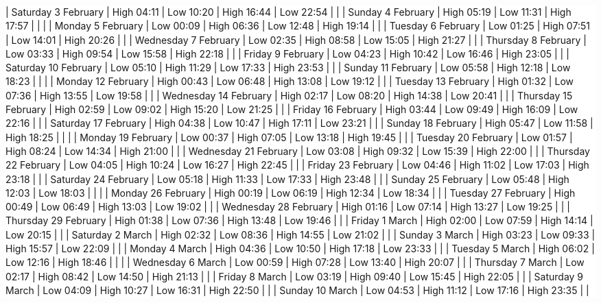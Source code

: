 | Saturday 3 February | High 04:11 | Low 10:20 | High 16:44 | Low 22:54 |  |
| Sunday 4 February | High 05:19 | Low 11:31 | High 17:57 |  |  |
| Monday 5 February | Low 00:09 | High 06:36 | Low 12:48 | High 19:14 |  |
| Tuesday 6 February | Low 01:25 | High 07:51 | Low 14:01 | High 20:26 |  |
| Wednesday 7 February | Low 02:35 | High 08:58 | Low 15:05 | High 21:27 |  |
| Thursday 8 February | Low 03:33 | High 09:54 | Low 15:58 | High 22:18 |  |
| Friday 9 February | Low 04:23 | High 10:42 | Low 16:46 | High 23:05 |  |
| Saturday 10 February | Low 05:10 | High 11:29 | Low 17:33 | High 23:53 |  |
| Sunday 11 February | Low 05:58 | High 12:18 | Low 18:23 |  |  |
| Monday 12 February | High 00:43 | Low 06:48 | High 13:08 | Low 19:12 |  |
| Tuesday 13 February | High 01:32 | Low 07:36 | High 13:55 | Low 19:58 |  |
| Wednesday 14 February | High 02:17 | Low 08:20 | High 14:38 | Low 20:41 |  |
| Thursday 15 February | High 02:59 | Low 09:02 | High 15:20 | Low 21:25 |  |
| Friday 16 February | High 03:44 | Low 09:49 | High 16:09 | Low 22:16 |  |
| Saturday 17 February | High 04:38 | Low 10:47 | High 17:11 | Low 23:21 |  |
| Sunday 18 February | High 05:47 | Low 11:58 | High 18:25 |  |  |
| Monday 19 February | Low 00:37 | High 07:05 | Low 13:18 | High 19:45 |  |
| Tuesday 20 February | Low 01:57 | High 08:24 | Low 14:34 | High 21:00 |  |
| Wednesday 21 February | Low 03:08 | High 09:32 | Low 15:39 | High 22:00 |  |
| Thursday 22 February | Low 04:05 | High 10:24 | Low 16:27 | High 22:45 |  |
| Friday 23 February | Low 04:46 | High 11:02 | Low 17:03 | High 23:18 |  |
| Saturday 24 February | Low 05:18 | High 11:33 | Low 17:33 | High 23:48 |  |
| Sunday 25 February | Low 05:48 | High 12:03 | Low 18:03 |  |  |
| Monday 26 February | High 00:19 | Low 06:19 | High 12:34 | Low 18:34 |  |
| Tuesday 27 February | High 00:49 | Low 06:49 | High 13:03 | Low 19:02 |  |
| Wednesday 28 February | High 01:16 | Low 07:14 | High 13:27 | Low 19:25 |  |
| Thursday 29 February | High 01:38 | Low 07:36 | High 13:48 | Low 19:46 |  |
| Friday 1 March | High 02:00 | Low 07:59 | High 14:14 | Low 20:15 |  |
| Saturday 2 March | High 02:32 | Low 08:36 | High 14:55 | Low 21:02 |  |
| Sunday 3 March | High 03:23 | Low 09:33 | High 15:57 | Low 22:09 |  |
| Monday 4 March | High 04:36 | Low 10:50 | High 17:18 | Low 23:33 |  |
| Tuesday 5 March | High 06:02 | Low 12:16 | High 18:46 |  |  |
| Wednesday 6 March | Low 00:59 | High 07:28 | Low 13:40 | High 20:07 |  |
| Thursday 7 March | Low 02:17 | High 08:42 | Low 14:50 | High 21:13 |  |
| Friday 8 March | Low 03:19 | High 09:40 | Low 15:45 | High 22:05 |  |
| Saturday 9 March | Low 04:09 | High 10:27 | Low 16:31 | High 22:50 |  |
| Sunday 10 March | Low 04:53 | High 11:12 | Low 17:16 | High 23:35 |  |